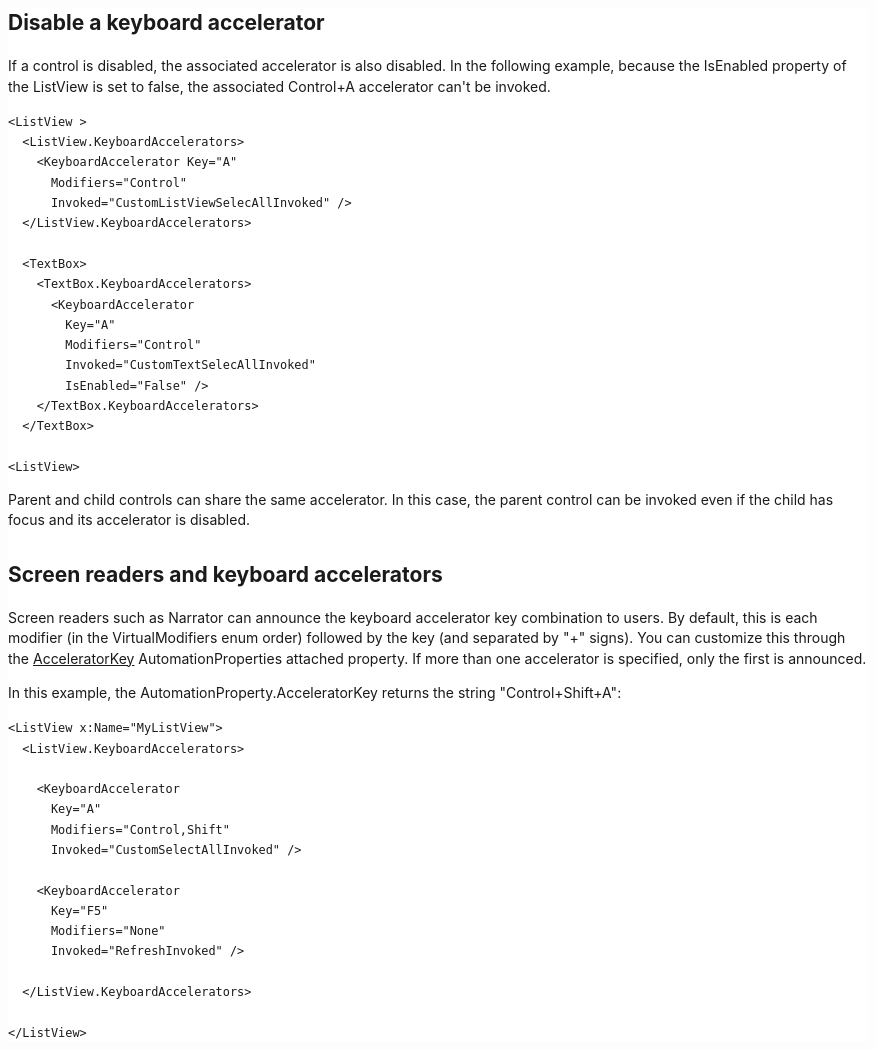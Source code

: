 ## Disable a keyboard accelerator

If a control is disabled, the associated accelerator is also disabled. In the following example, because the IsEnabled property of the ListView is set to false, the associated Control+A accelerator can't be invoked.

``` xaml
<ListView >
  <ListView.KeyboardAccelerators>
    <KeyboardAccelerator Key="A"
      Modifiers="Control"
      Invoked="CustomListViewSelecAllInvoked" />
  </ListView.KeyboardAccelerators>
  
  <TextBox>
    <TextBox.KeyboardAccelerators>
      <KeyboardAccelerator 
        Key="A" 
        Modifiers="Control" 
        Invoked="CustomTextSelecAllInvoked" 
        IsEnabled="False" />
    </TextBox.KeyboardAccelerators>
  </TextBox>

<ListView>
```

Parent and child controls can share the same accelerator. In this case, the parent control can be invoked even if the child has focus and its accelerator is disabled.

## Screen readers and keyboard accelerators 

Screen readers such as Narrator can announce the keyboard accelerator key combination to users. By default, this is each modifier (in the VirtualModifiers enum order) followed by the key (and separated by "+" signs). You can customize this through the [AcceleratorKey](/uwp/api/windows.ui.xaml.automation.automationproperties.AcceleratorKeyProperty) AutomationProperties attached property. If more than one accelerator is specified, only the first is announced.

In this example, the AutomationProperty.AcceleratorKey returns the string "Control+Shift+A":

``` xaml
<ListView x:Name="MyListView">
  <ListView.KeyboardAccelerators>

    <KeyboardAccelerator 
      Key="A" 
      Modifiers="Control,Shift" 
      Invoked="CustomSelectAllInvoked" />
      
    <KeyboardAccelerator 
      Key="F5" 
      Modifiers="None" 
      Invoked="RefreshInvoked" />

  </ListView.KeyboardAccelerators>

</ListView>   
```
